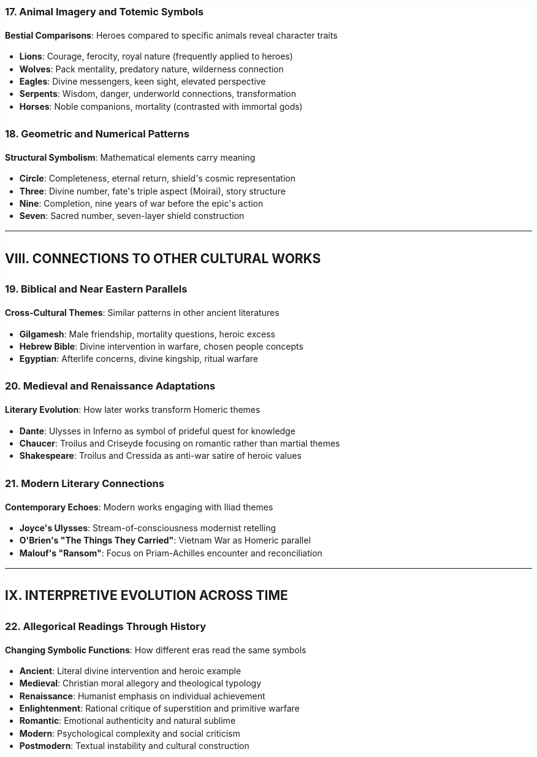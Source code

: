 ### 17. Animal Imagery and Totemic Symbols

**Bestial Comparisons**: Heroes compared to specific animals reveal character traits
- **Lions**: Courage, ferocity, royal nature (frequently applied to heroes)
- **Wolves**: Pack mentality, predatory nature, wilderness connection
- **Eagles**: Divine messengers, keen sight, elevated perspective
- **Serpents**: Wisdom, danger, underworld connections, transformation
- **Horses**: Noble companions, mortality (contrasted with immortal gods)

### 18. Geometric and Numerical Patterns

**Structural Symbolism**: Mathematical elements carry meaning
- **Circle**: Completeness, eternal return, shield's cosmic representation
- **Three**: Divine number, fate's triple aspect (Moirai), story structure
- **Nine**: Completion, nine years of war before the epic's action
- **Seven**: Sacred number, seven-layer shield construction

---

## VIII. CONNECTIONS TO OTHER CULTURAL WORKS

### 19. Biblical and Near Eastern Parallels

**Cross-Cultural Themes**: Similar patterns in other ancient literatures
- **Gilgamesh**: Male friendship, mortality questions, heroic excess
- **Hebrew Bible**: Divine intervention in warfare, chosen people concepts
- **Egyptian**: Afterlife concerns, divine kingship, ritual warfare

### 20. Medieval and Renaissance Adaptations

**Literary Evolution**: How later works transform Homeric themes
- **Dante**: Ulysses in Inferno as symbol of prideful quest for knowledge
- **Chaucer**: Troilus and Criseyde focusing on romantic rather than martial themes
- **Shakespeare**: Troilus and Cressida as anti-war satire of heroic values

### 21. Modern Literary Connections

**Contemporary Echoes**: Modern works engaging with Iliad themes
- **Joyce's Ulysses**: Stream-of-consciousness modernist retelling
- **O'Brien's "The Things They Carried"**: Vietnam War as Homeric parallel
- **Malouf's "Ransom"**: Focus on Priam-Achilles encounter and reconciliation

---

## IX. INTERPRETIVE EVOLUTION ACROSS TIME

### 22. Allegorical Readings Through History

**Changing Symbolic Functions**: How different eras read the same symbols
- **Ancient**: Literal divine intervention and heroic example
- **Medieval**: Christian moral allegory and theological typology
- **Renaissance**: Humanist emphasis on individual achievement
- **Enlightenment**: Rational critique of superstition and primitive warfare
- **Romantic**: Emotional authenticity and natural sublime
- **Modern**: Psychological complexity and social criticism
- **Postmodern**: Textual instability and cultural construction

